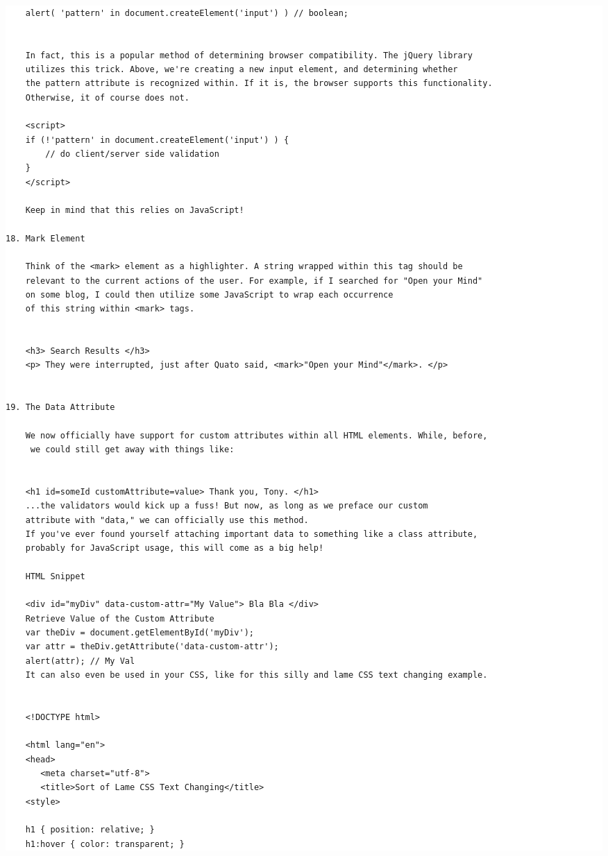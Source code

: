 
		alert( 'pattern' in document.createElement('input') ) // boolean;


		In fact, this is a popular method of determining browser compatibility. The jQuery library
		utilizes this trick. Above, we're creating a new input element, and determining whether 
		the pattern attribute is recognized within. If it is, the browser supports this functionality. 
		Otherwise, it of course does not.

		<script>
		if (!'pattern' in document.createElement('input') ) {
			// do client/server side validation
		}
		</script>

		Keep in mind that this relies on JavaScript!

	18. Mark Element

		Think of the <mark> element as a highlighter. A string wrapped within this tag should be 
		relevant to the current actions of the user. For example, if I searched for "Open your Mind" 
		on some blog, I could then utilize some JavaScript to wrap each occurrence 
		of this string within <mark> tags.


		<h3> Search Results </h3>
		<p> They were interrupted, just after Quato said, <mark>"Open your Mind"</mark>. </p>


	19. The Data Attribute

		We now officially have support for custom attributes within all HTML elements. While, before,
		 we could still get away with things like:


		<h1 id=someId customAttribute=value> Thank you, Tony. </h1>
		...the validators would kick up a fuss! But now, as long as we preface our custom 
		attribute with "data," we can officially use this method. 
		If you've ever found yourself attaching important data to something like a class attribute, 
		probably for JavaScript usage, this will come as a big help!

		HTML Snippet

		<div id="myDiv" data-custom-attr="My Value"> Bla Bla </div>
		Retrieve Value of the Custom Attribute
		var theDiv = document.getElementById('myDiv');
		var attr = theDiv.getAttribute('data-custom-attr'); 
		alert(attr); // My Val
		It can also even be used in your CSS, like for this silly and lame CSS text changing example.


		<!DOCTYPE html>
		 
		<html lang="en">
		<head>
		   <meta charset="utf-8">
		   <title>Sort of Lame CSS Text Changing</title>
		<style>
		 
		h1 { position: relative; }
		h1:hover { color: transparent; }
		 
